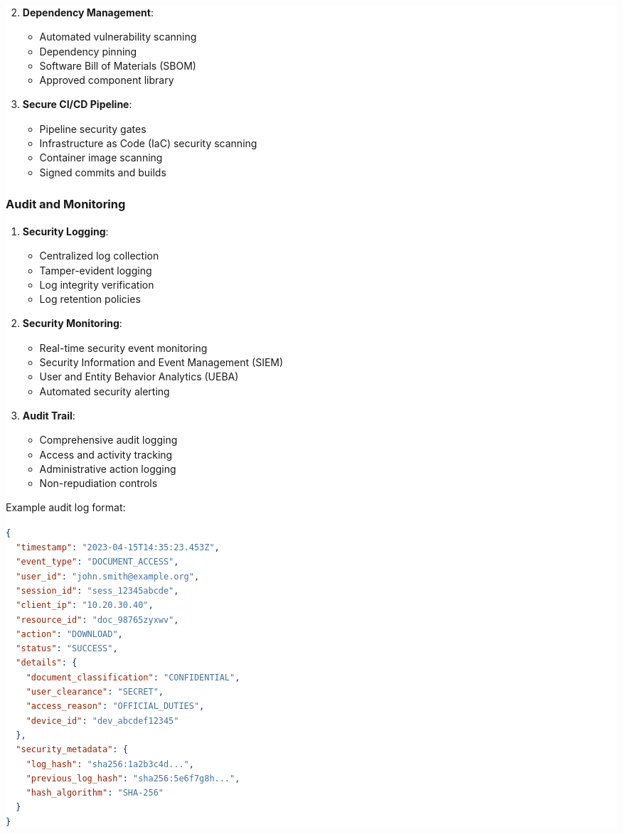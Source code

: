 2. **Dependency Management**:
   - Automated vulnerability scanning
   - Dependency pinning
   - Software Bill of Materials (SBOM)
   - Approved component library

3. **Secure CI/CD Pipeline**:
   - Pipeline security gates
   - Infrastructure as Code (IaC) security scanning
   - Container image scanning
   - Signed commits and builds

### Audit and Monitoring

1. **Security Logging**:
   - Centralized log collection
   - Tamper-evident logging
   - Log integrity verification
   - Log retention policies

2. **Security Monitoring**:
   - Real-time security event monitoring
   - Security Information and Event Management (SIEM)
   - User and Entity Behavior Analytics (UEBA)
   - Automated security alerting

3. **Audit Trail**:
   - Comprehensive audit logging
   - Access and activity tracking
   - Administrative action logging
   - Non-repudiation controls

Example audit log format:

```json
{
  "timestamp": "2023-04-15T14:35:23.453Z",
  "event_type": "DOCUMENT_ACCESS",
  "user_id": "john.smith@example.org",
  "session_id": "sess_12345abcde",
  "client_ip": "10.20.30.40",
  "resource_id": "doc_98765zyxwv",
  "action": "DOWNLOAD",
  "status": "SUCCESS",
  "details": {
    "document_classification": "CONFIDENTIAL",
    "user_clearance": "SECRET",
    "access_reason": "OFFICIAL_DUTIES",
    "device_id": "dev_abcdef12345"
  },
  "security_metadata": {
    "log_hash": "sha256:1a2b3c4d...",
    "previous_log_hash": "sha256:5e6f7g8h...",
    "hash_algorithm": "SHA-256"
  }
}
```
